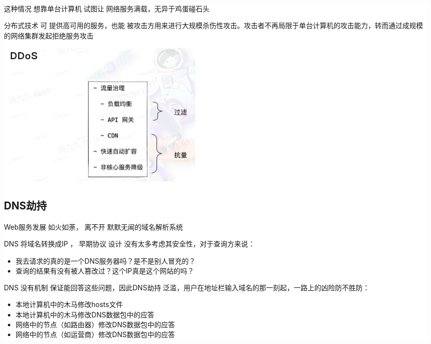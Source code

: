 这种情况 想靠单台计算机 试图让 网络服务满载，无异于鸡蛋碰石头 

 分布式技术 可 提供高可用的服务，也能 被攻击方用来进行大规模杀伤性攻击。攻击者不再局限于单台计算机的攻击能力，转而通过成规模的网络集群发起拒绝服务攻击 







<img src="assets/image-20220730162120627.png" alt="image-20220730162120627" style="zoom:50%;" />

## DNS劫持

Web服务发展 如火如荼， 离不开 默默无闻的域名解析系统 



DNS 将域名转换成IP ， 早期协议 设计 没有太多考虑其安全性，对于查询方来说：

- 我去请求的真的是一个DNS服务器吗？是不是别人冒充的？
- 查询的结果有没有被人篡改过？这个IP真是这个网站的吗？



DNS 没有机制 保证能回答这些问题，因此DNS劫持  泛滥，用户在地址栏输入域名的那一刻起，一路上的凶险防不胜防：

- 本地计算机中的木马修改hosts文件
- 本地计算机中的木马修改DNS数据包中的应答
- 网络中的节点（如路由器）修改DNS数据包中的应答
- 网络中的节点（如运营商）修改DNS数据包中的应答
